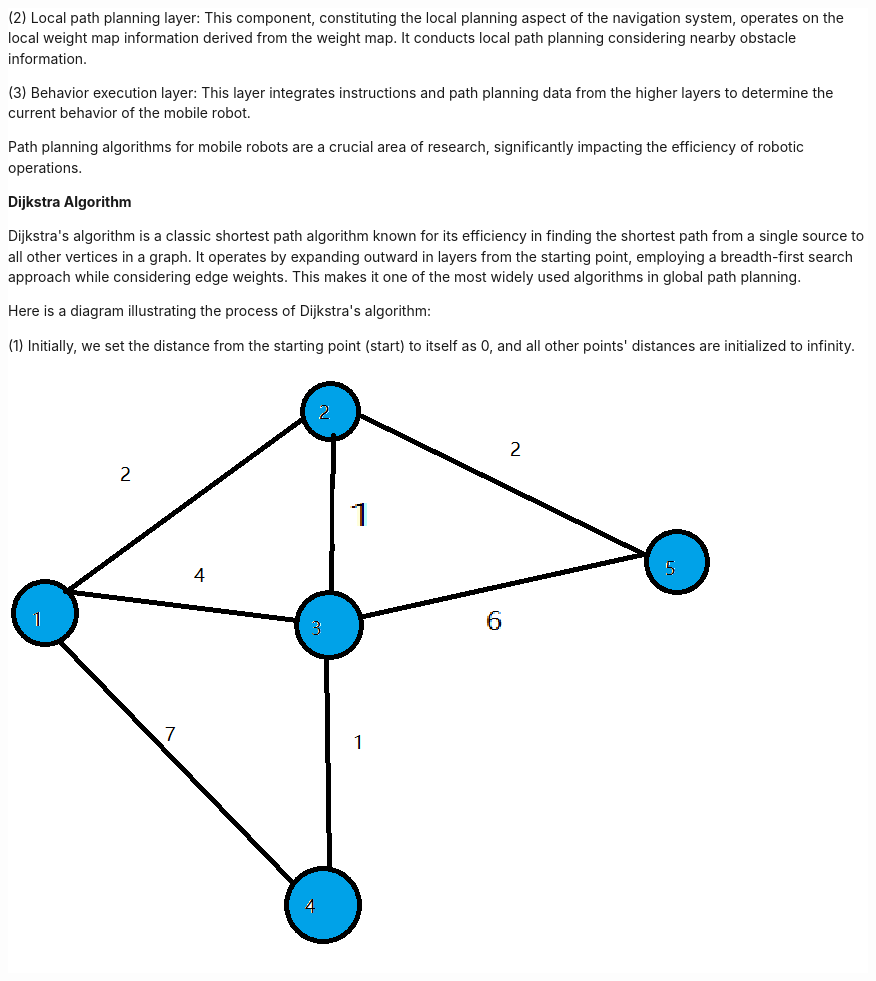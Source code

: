 (2) Local path planning layer: This component, constituting the local planning aspect of the navigation system, operates on the local weight map information derived from the weight map. It conducts local path planning considering nearby obstacle information.

(3) Behavior execution layer: This layer integrates instructions and path planning data from the higher layers to determine the current behavior of the mobile robot.

Path planning algorithms for mobile robots are a crucial area of research, significantly impacting the efficiency of robotic operations.

**Dijkstra Algorithm**

Dijkstra's algorithm is a classic shortest path algorithm known for its efficiency in finding the shortest path from a single source to all other vertices in a graph. It operates by expanding outward in layers from the starting point, employing a breadth-first search approach while considering edge weights. This makes it one of the most widely used algorithms in global path planning.

Here is a diagram illustrating the process of Dijkstra's algorithm:

(1) Initially, we set the distance from the starting point (start) to itself as 0, and all other points' distances are initialized to infinity.

<img src="../_static/media/chapter_4/section_1/image16.png" class="common_img" />
